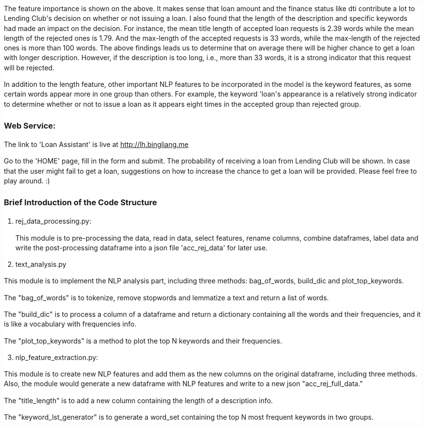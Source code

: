 The feature importance is shown on the above. It makes sense that loan amount and the finance status like dti contribute a lot to Lending Club's decision on whether or not issuing a loan. I also found that the length of the description and specific keywords had made an impact on the decision. For instance, the mean title length of accepted loan requests is 2.39 words while the mean length of the rejected ones is 1.79. And the max-length of the accepted requests is 33 words, while the max-length of the rejected ones is more than 100 words. The above findings leads us to determine that on average there will be higher chance to get a loan with longer description. However, if the description is too long, i.e., more than 33 words, it is a strong indicator that this request will be rejected.

In addition to the length feature, other important NLP features to be incorporated in the model is the keyword features, as some certain words appear more in one group than others. For example, the keyword 'loan's appearance is a relatively strong indicator to determine whether or not to issue a loan as it appears eight times in the accepted group than rejected group.

### Web Service:

The link to 'Loan Assistant'
is live at http://lh.bingliang.me


Go to the 'HOME' page, fill in the form and submit. The probability of receiving a loan from Lending Club will be shown. In case that the user might fail to get a loan,  suggestions on how to increase the chance to get a loan will be provided. Please feel free to play around. :)


### Brief Introduction of the Code Structure

1. rej_data_processing.py:

    This module is to pre-processing the data, read in data, select features, rename columns, combine dataframes, label data and write the post-processing dataframe into a json file 'acc_rej_data' for later use.

2. text_analysis.py

  This module is to implement the NLP analysis part, including three methods: bag_of_words, build_dic and plot_top_keywords.

  The "bag_of_words" is to tokenize, remove stopwords and lemmatize a text and return a list of words.

  The "build_dic" is to process a column of a dataframe and return a dictionary containing all the words and their frequencies, and it is like a vocabulary with frequencies info.

  The "plot_top_keywords" is a method to plot the top N keywords and their frequencies.  

3. nlp_feature_extraction.py:

  This module is to create new NLP features and add them as the new columns on the original dataframe, including three methods. Also, the module would generate a new dataframe with NLP features and write to a new json "acc_rej_full_data."

  The "title_length" is to add a new column containing the length of a
  description info.

  The "keyword_lst_generator" is to generate a word_set containing the top N most frequent keywords in two groups.

